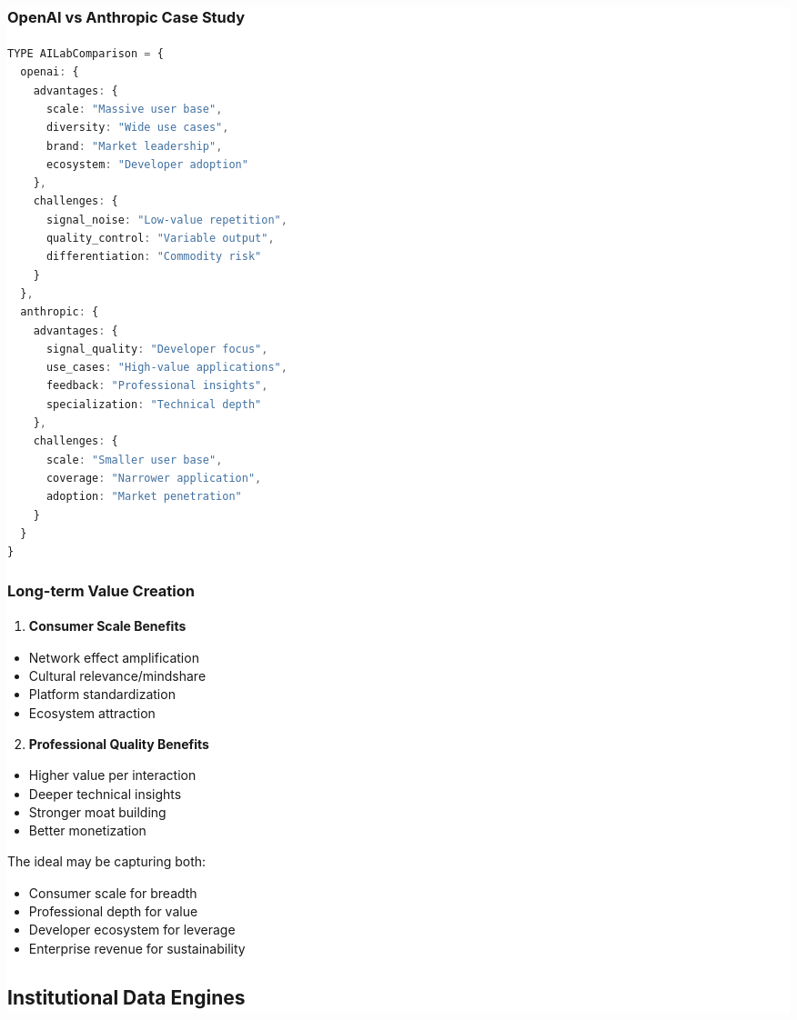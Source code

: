 ### OpenAI vs Anthropic Case Study
```typescript
TYPE AILabComparison = {
  openai: {
    advantages: {
      scale: "Massive user base",
      diversity: "Wide use cases",
      brand: "Market leadership",
      ecosystem: "Developer adoption"
    },
    challenges: {
      signal_noise: "Low-value repetition",
      quality_control: "Variable output",
      differentiation: "Commodity risk"
    }
  },
  anthropic: {
    advantages: {
      signal_quality: "Developer focus",
      use_cases: "High-value applications",
      feedback: "Professional insights",
      specialization: "Technical depth"
    },
    challenges: {
      scale: "Smaller user base",
      coverage: "Narrower application",
      adoption: "Market penetration"
    }
  }
}
```

### Long-term Value Creation
1. **Consumer Scale Benefits**
- Network effect amplification
- Cultural relevance/mindshare
- Platform standardization
- Ecosystem attraction

2. **Professional Quality Benefits**
- Higher value per interaction
- Deeper technical insights
- Stronger moat building
- Better monetization

The ideal may be capturing both:
- Consumer scale for breadth
- Professional depth for value
- Developer ecosystem for leverage
- Enterprise revenue for sustainability

## Institutional Data Engines
